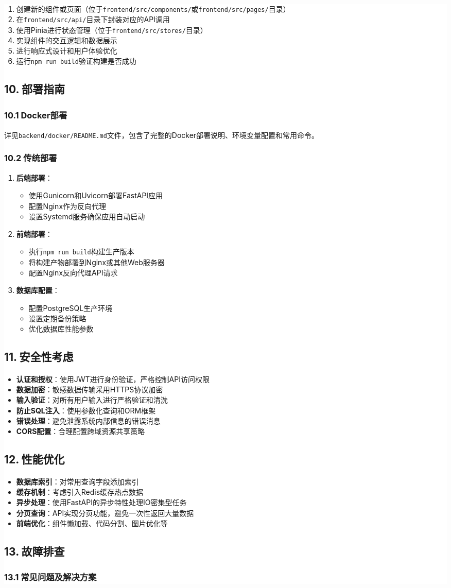 1. 创建新的组件或页面（位于`frontend/src/components/`或`frontend/src/pages/`目录）
2. 在`frontend/src/api/`目录下封装对应的API调用
3. 使用Pinia进行状态管理（位于`frontend/src/stores/`目录）
4. 实现组件的交互逻辑和数据展示
5. 进行响应式设计和用户体验优化
6. 运行`npm run build`验证构建是否成功

## 10. 部署指南

### 10.1 Docker部署

详见`backend/docker/README.md`文件，包含了完整的Docker部署说明、环境变量配置和常用命令。

### 10.2 传统部署

1. **后端部署**：
   - 使用Gunicorn和Uvicorn部署FastAPI应用
   - 配置Nginx作为反向代理
   - 设置Systemd服务确保应用自动启动

2. **前端部署**：
   - 执行`npm run build`构建生产版本
   - 将构建产物部署到Nginx或其他Web服务器
   - 配置Nginx反向代理API请求

3. **数据库配置**：
   - 配置PostgreSQL生产环境
   - 设置定期备份策略
   - 优化数据库性能参数

## 11. 安全性考虑

- **认证和授权**：使用JWT进行身份验证，严格控制API访问权限
- **数据加密**：敏感数据传输采用HTTPS协议加密
- **输入验证**：对所有用户输入进行严格验证和清洗
- **防止SQL注入**：使用参数化查询和ORM框架
- **错误处理**：避免泄露系统内部信息的错误消息
- **CORS配置**：合理配置跨域资源共享策略

## 12. 性能优化

- **数据库索引**：对常用查询字段添加索引
- **缓存机制**：考虑引入Redis缓存热点数据
- **异步处理**：使用FastAPI的异步特性处理IO密集型任务
- **分页查询**：API实现分页功能，避免一次性返回大量数据
- **前端优化**：组件懒加载、代码分割、图片优化等

## 13. 故障排查

### 13.1 常见问题及解决方案
